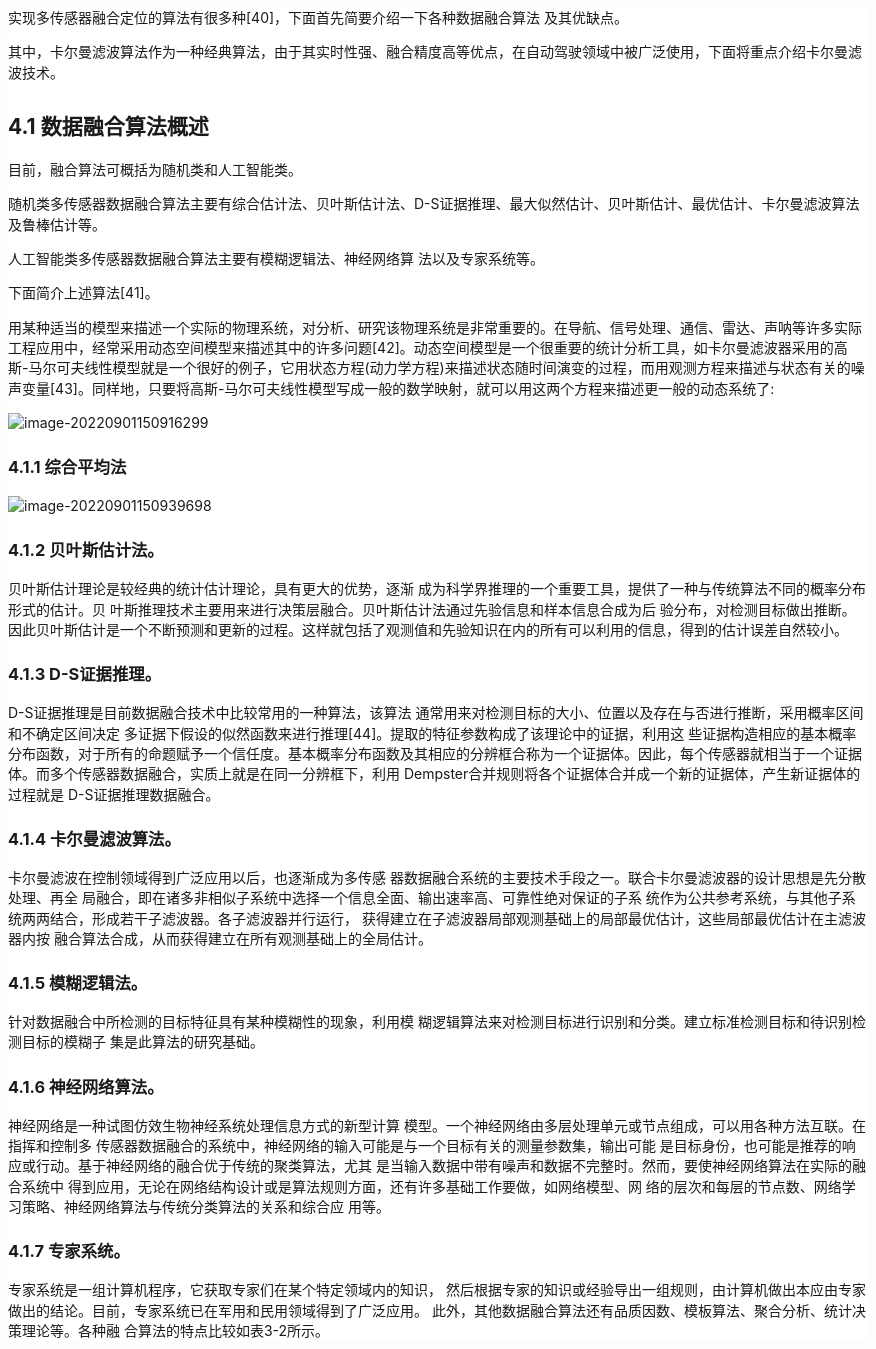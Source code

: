 实现多传感器融合定位的算法有很多种[40]，下面首先简要介绍一下各种数据融合算法 及其优缺点。

其中，卡尔曼滤波算法作为一种经典算法，由于其实时性强、融合精度高等优点，在自动驾驶领域中被广泛使用，下面将重点介绍卡尔曼滤波技术。 

## 4.1 数据融合算法概述 

目前，融合算法可概括为随机类和人工智能类。

随机类多传感器数据融合算法主要有综合估计法、贝叶斯估计法、D-S证据推理、最大似然估计、贝叶斯估计、最优估计、卡尔曼滤波算法及鲁棒估计等。

人工智能类多传感器数据融合算法主要有模糊逻辑法、神经网络算 法以及专家系统等。

下面简介上述算法[41]。 

用某种适当的模型来描述一个实际的物理系统，对分析、研究该物理系统是非常重要的。在导航、信号处理、通信、雷达、声呐等许多实际工程应用中，经常采用动态空间模型来描述其中的许多问题[42]。动态空间模型是一个很重要的统计分析工具，如卡尔曼滤波器采用的高斯-马尔可夫线性模型就是一个很好的例子，它用状态方程(动力学方程)来描述状态随时间演变的过程，而用观测方程来描述与状态有关的噪声变量[43]。同样地，只要将高斯-马尔可夫线性模型写成一般的数学映射，就可以用这两个方程来描述更一般的动态系统了:

![image-20220901150916299](https://img-blog.csdnimg.cn/img_convert/0264d4da4ae371bc7c56b62b177705f9.png)

### 4.1.1 综合平均法

![image-20220901150939698](https://img-blog.csdnimg.cn/img_convert/5eeab611172f8407560378b1a67c3572.png)

### 4.1.2 贝叶斯估计法。

贝叶斯估计理论是较经典的统计估计理论，具有更大的优势，逐渐 成为科学界推理的一个重要工具，提供了一种与传统算法不同的概率分布形式的估计。贝 叶斯推理技术主要用来进行决策层融合。贝叶斯估计法通过先验信息和样本信息合成为后 验分布，对检测目标做出推断。因此贝叶斯估计是一个不断预测和更新的过程。这样就包括了观测值和先验知识在内的所有可以利用的信息，得到的估计误差自然较小。

### 4.1.3 D-S证据推理。

D-S证据推理是目前数据融合技术中比较常用的一种算法，该算法 通常用来对检测目标的大小、位置以及存在与否进行推断，采用概率区间和不确定区间决定 多证据下假设的似然函数来进行推理[44]。提取的特征参数构成了该理论中的证据，利用这 些证据构造相应的基本概率分布函数，对于所有的命题赋予一个信任度。基本概率分布函数及其相应的分辨框合称为一个证据体。因此，每个传感器就相当于一个证据体。而多个传感器数据融合，实质上就是在同一分辨框下，利用 Dempster合并规则将各个证据体合并成一个新的证据体，产生新证据体的过程就是 D-S证据推理数据融合。

###  4.1.4 卡尔曼滤波算法。

卡尔曼滤波在控制领域得到广泛应用以后，也逐渐成为多传感 器数据融合系统的主要技术手段之一。联合卡尔曼滤波器的设计思想是先分散处理、再全 局融合，即在诸多非相似子系统中选择一个信息全面、输出速率高、可靠性绝对保证的子系 统作为公共参考系统，与其他子系统两两结合，形成若干子滤波器。各子滤波器并行运行， 获得建立在子滤波器局部观测基础上的局部最优估计，这些局部最优估计在主滤波器内按 融合算法合成，从而获得建立在所有观测基础上的全局估计。 

### 4.1.5 模糊逻辑法。

针对数据融合中所检测的目标特征具有某种模糊性的现象，利用模 糊逻辑算法来对检测目标进行识别和分类。建立标准检测目标和待识别检测目标的模糊子 集是此算法的研究基础。

### 4.1.6 神经网络算法。

神经网络是一种试图仿效生物神经系统处理信息方式的新型计算 模型。一个神经网络由多层处理单元或节点组成，可以用各种方法互联。在指挥和控制多 传感器数据融合的系统中，神经网络的输入可能是与一个目标有关的测量参数集，输出可能 是目标身份，也可能是推荐的响应或行动。基于神经网络的融合优于传统的聚类算法，尤其 是当输入数据中带有噪声和数据不完整时。然而，要使神经网络算法在实际的融合系统中 得到应用，无论在网络结构设计或是算法规则方面，还有许多基础工作要做，如网络模型、网 络的层次和每层的节点数、网络学习策略、神经网络算法与传统分类算法的关系和综合应 用等。

### 4.1.7 专家系统。

专家系统是一组计算机程序，它获取专家们在某个特定领域内的知识， 然后根据专家的知识或经验导出一组规则，由计算机做出本应由专家做出的结论。目前，专家系统已在军用和民用领域得到了广泛应用。 此外，其他数据融合算法还有品质因数、模板算法、聚合分析、统计决策理论等。各种融 合算法的特点比较如表3-2所示。
